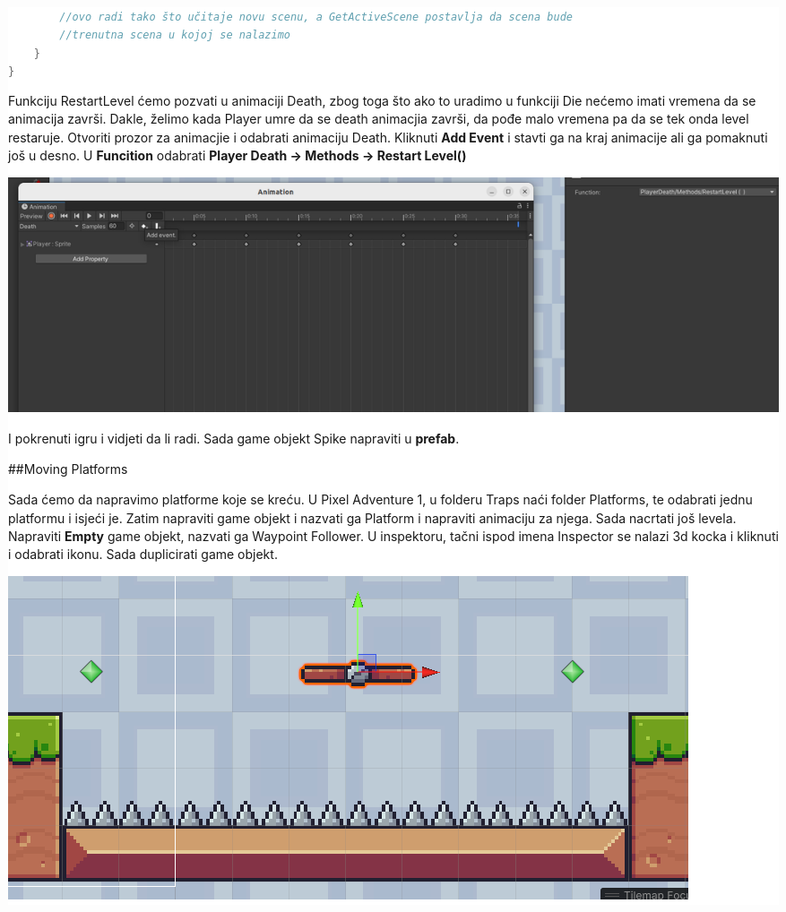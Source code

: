 ```csharp
        //ovo radi tako što učitaje novu scenu, a GetActiveScene postavlja da scena bude 
        //trenutna scena u kojoj se nalazimo
    }
}

```

Funkciju RestartLevel ćemo pozvati u animaciji Death, zbog toga što ako to uradimo u funkciji Die nećemo imati vremena da se animacija završi.
Dakle, želimo kada Player umre da se death animacjia završi, da pođe malo vremena pa da se tek onda level restaruje.
Otvoriti prozor za animacjie i odabrati animaciju Death. Kliknuti **Add Event** i stavti ga na kraj animacije ali ga pomaknuti još u desno. U **Funcition**
odabrati **Player Death -> Methods -> Restart Level()**

![Slika45](Slika45.png)

I pokrenuti igru i vidjeti da li radi.
Sada game objekt Spike napraviti u **prefab**.

##Moving Platforms

Sada ćemo da napravimo platforme koje se kreću. U Pixel Adventure 1, u folderu Traps naći folder Platforms, te odabrati jednu platformu i isjeći je. Zatim 
napraviti game objekt i nazvati ga Platform i napraviti animaciju za njega. Sada nacrtati još levela. Napraviti **Empty** game objekt, nazvati ga Waypoint Follower. U inspektoru, tačni ispod imena Inspector se nalazi 3d kocka i kliknuti i odabrati ikonu. Sada duplicirati game objekt.

![Slika46](Slika46.png)
